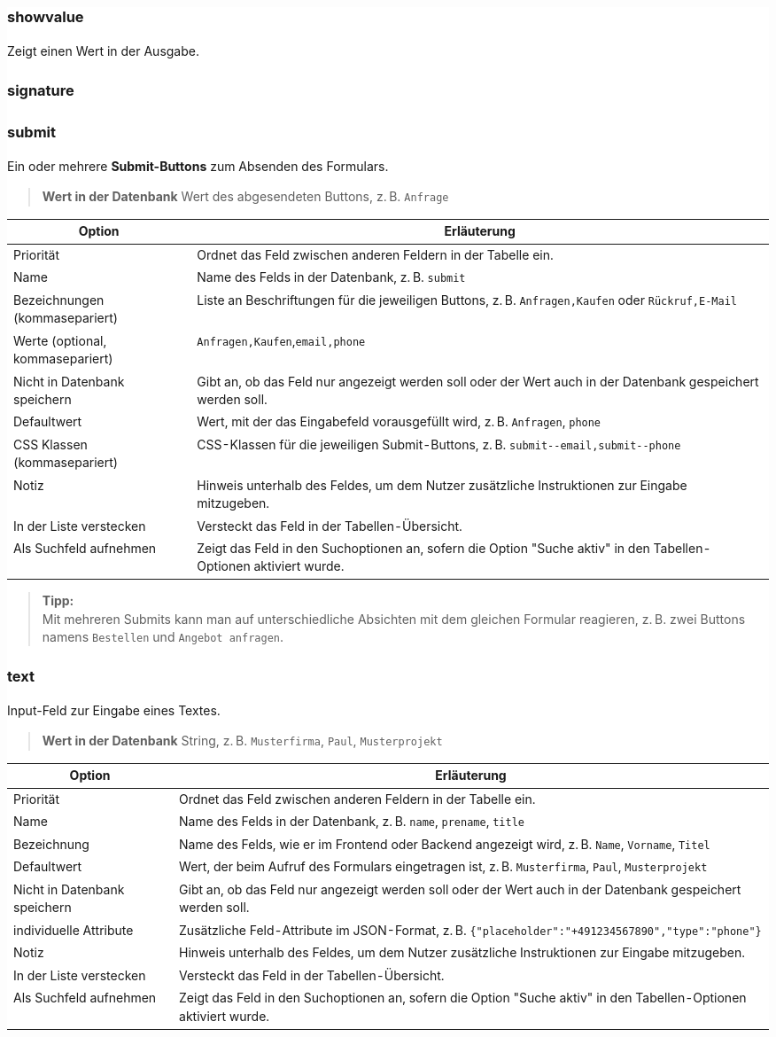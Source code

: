 ### showvalue

Zeigt einen Wert in der Ausgabe.

### signature

### submit

Ein oder mehrere <b>Submit-Buttons</b> zum Absenden des Formulars.

> **Wert in der Datenbank**
> Wert des abgesendeten Buttons, z. B. `Anfrage`

Option | Erläuterung
------ | ------
Priorität | Ordnet das Feld zwischen anderen Feldern in der Tabelle ein.
Name | Name des Felds in der Datenbank, z. B. `submit`
Bezeichnungen (kommasepariert) | Liste an Beschriftungen für die jeweiligen Buttons, z. B. `Anfragen,Kaufen` oder `Rückruf,E-Mail`
Werte (optional, kommasepariert) | `Anfragen,Kaufen`,`email,phone`
Nicht in Datenbank speichern | Gibt an, ob das Feld nur angezeigt werden soll oder der Wert auch in der Datenbank gespeichert werden soll.
Defaultwert |  Wert, mit der das Eingabefeld vorausgefüllt wird, z. B. `Anfragen`, `phone` 
CSS Klassen (kommasepariert) | CSS-Klassen für die jeweiligen Submit-Buttons, z. B. `submit--email,submit--phone`
Notiz | Hinweis unterhalb des Feldes, um dem Nutzer zusätzliche Instruktionen zur Eingabe mitzugeben.
In der Liste verstecken |  Versteckt das Feld in der Tabellen-Übersicht.
Als Suchfeld aufnehmen |  Zeigt das Feld in den Suchoptionen an, sofern die Option "Suche aktiv" in den Tabellen-Optionen aktiviert wurde.

> **Tipp:**  
> Mit mehreren Submits kann man auf unterschiedliche Absichten mit dem gleichen Formular reagieren, z. B. zwei Buttons namens `Bestellen` und `Angebot anfragen`.

### text

Input-Feld zur Eingabe eines Textes.

> **Wert in der Datenbank**
> String, z. B. `Musterfirma`, `Paul`, `Musterprojekt`

Option | Erläuterung
------ | ------ 
Priorität | Ordnet das Feld zwischen anderen Feldern in der Tabelle ein.
Name | Name des Felds in der Datenbank, z. B. `name`, `prename`, `title`
Bezeichnung | Name des Felds, wie er im Frontend oder Backend angezeigt wird, z. B. `Name`, `Vorname`, `Titel`
Defaultwert | Wert, der beim Aufruf des Formulars eingetragen ist, z. B. `Musterfirma`, `Paul`, `Musterprojekt`
Nicht in Datenbank speichern | Gibt an, ob das Feld nur angezeigt werden soll oder der Wert auch in der Datenbank gespeichert werden soll.
individuelle Attribute | Zusätzliche Feld-Attribute im JSON-Format, z. B. `{"placeholder":"+491234567890","type":"phone"}`
Notiz | Hinweis unterhalb des Feldes, um dem Nutzer zusätzliche Instruktionen zur Eingabe mitzugeben.
In der Liste verstecken | Versteckt das Feld in der Tabellen-Übersicht.
Als Suchfeld aufnehmen | Zeigt das Feld in den Suchoptionen an, sofern die Option "Suche aktiv" in den Tabellen-Optionen aktiviert wurde.
